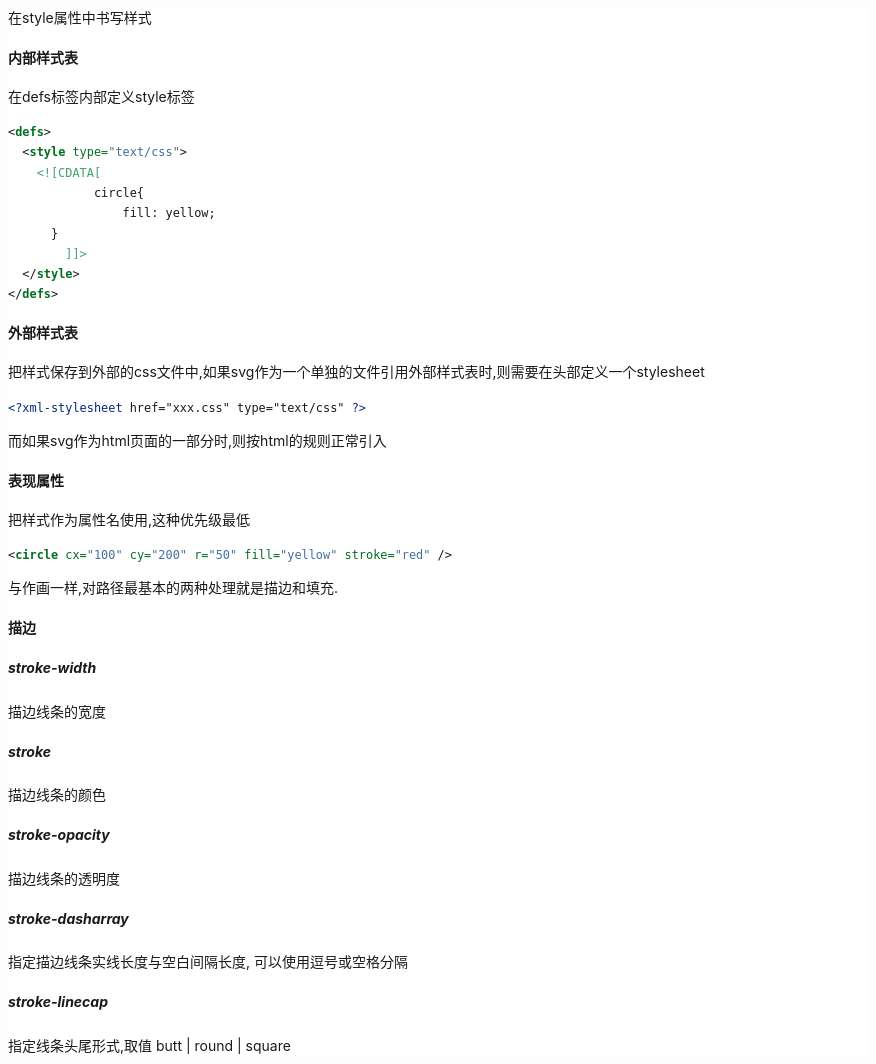 在style属性中书写样式

#### 内部样式表

在defs标签内部定义style标签

```xml
<defs>
  <style type="text/css">
    <![CDATA[
			circle{
				fill: yellow;
      }
		]]>
  </style>
</defs>
```

#### 外部样式表

把样式保存到外部的css文件中,如果svg作为一个单独的文件引用外部样式表时,则需要在头部定义一个stylesheet

```xml
<?xml-stylesheet href="xxx.css" type="text/css" ?>
```

而如果svg作为html页面的一部分时,则按html的规则正常引入

#### 表现属性

把样式作为属性名使用,这种优先级最低

```xml
<circle cx="100" cy="200" r="50" fill="yellow" stroke="red" />
```

与作画一样,对路径最基本的两种处理就是描边和填充.

#### 描边

#####  stroke-width

描边线条的宽度

##### stroke

描边线条的颜色

##### stroke-opacity

描边线条的透明度

##### stroke-dasharray

指定描边线条实线长度与空白间隔长度, 可以使用逗号或空格分隔

##### stroke-linecap

指定线条头尾形式,取值 butt | round | square
